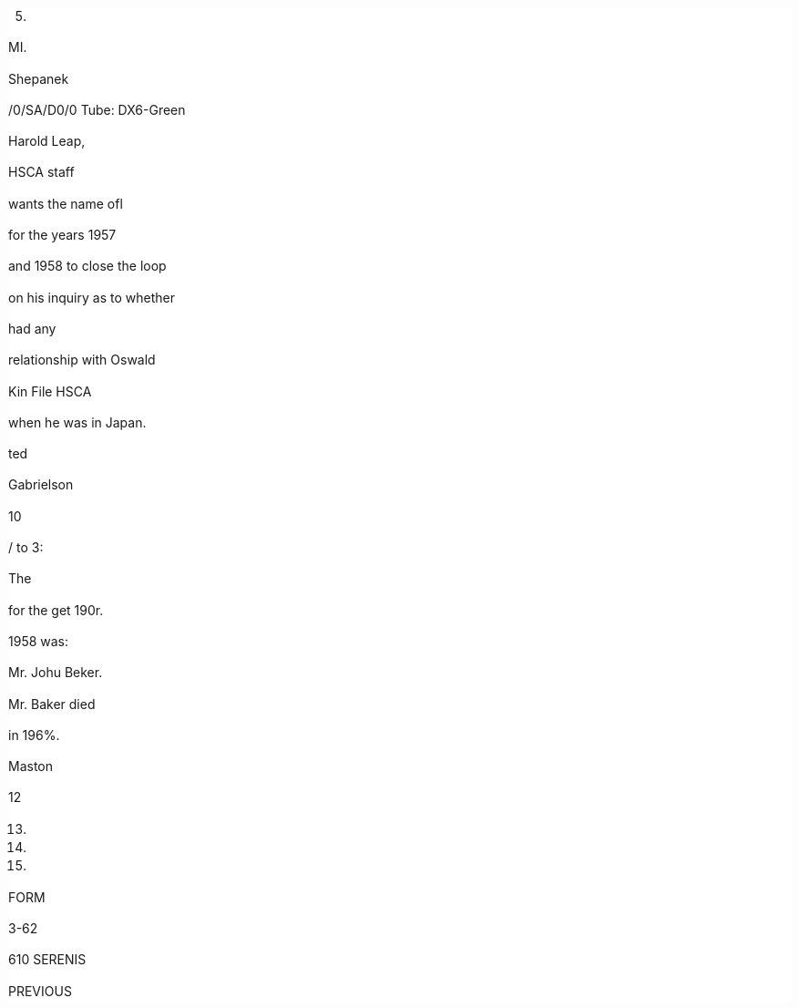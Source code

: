5.

MI.

Shepanek

/0/SA/D0/0 Tube: DX6-Green

Harold Leap,

HSCA staff

wants the name ofl

for the years 1957

and 1958 to close the loop

on his inquiry as to whether

had any

relationship with Oswald

Kin File HSCA

when he was in Japan.

ted

Gabrielson

10

/ to 3:

The

for the get 190r.

1958 was:

Mr. Johu Beker.

Mr. Baker died

in 196%.

Maston

12

13.

14.

15.

FORM

3-62

610 SERENIS

PREVIOUS
